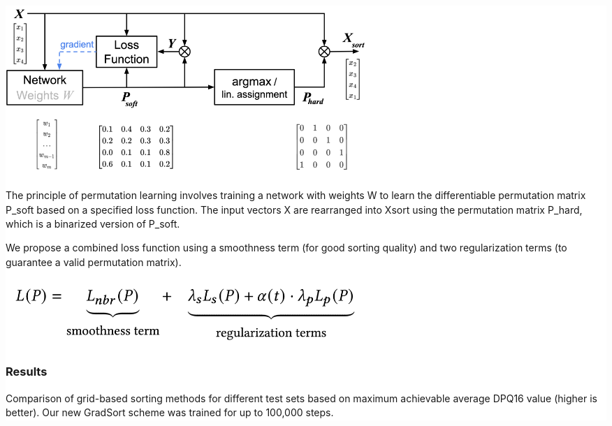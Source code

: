 <img src="images/permutation-learning.png" width="60%" title="" alt="gradient based permutation learning"></img>

The principle of permutation learning involves training a network with weights W to learn the differentiable permutation matrix P_soft based on a specified loss function. The input vectors X are rearranged into Xsort using the permutation matrix P_hard, which is a binarized version of P_soft.

We propose a combined loss function using a smoothness term (for good sorting quality) and two regularization terms (to guarantee a valid permutation matrix).

<img src="images/loss-function.png" width="60%" title="" alt="loss fuction"></img>


### Results

Comparison of grid-based sorting methods for different test sets based on maximum achievable average DPQ16 value (higher is better). Our new GradSort scheme was trained for up to 100,000 steps.